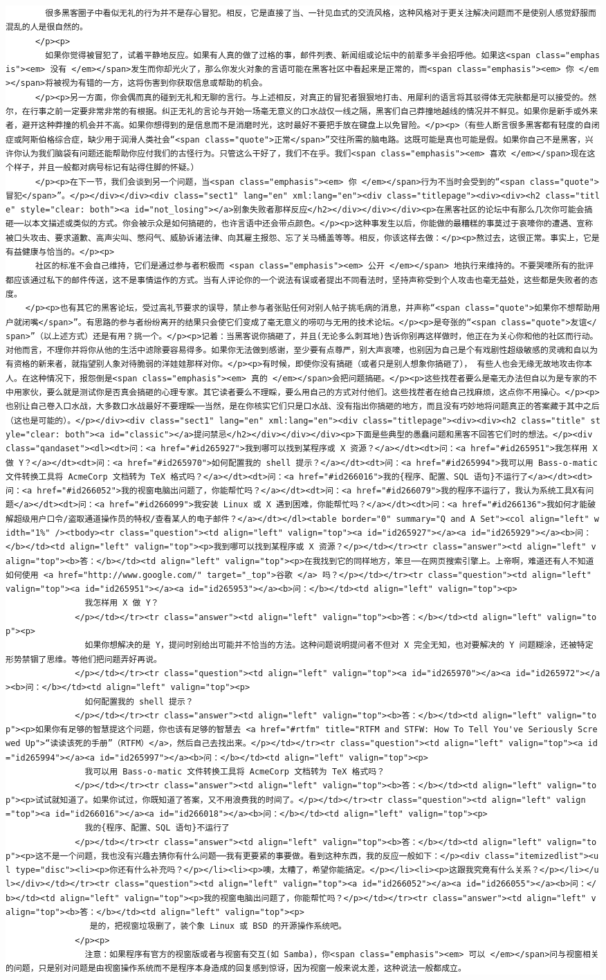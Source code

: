             很多黑客圈子中看似无礼的行为并不是存心冒犯。相反，它是直接了当、一针见血式的交流风格，这种风格对于更关注解决问题而不是使别人感觉舒服而混乱的人是很自然的。
          </p><p>
            如果你觉得被冒犯了，试着平静地反应。如果有人真的做了过格的事，邮件列表、新闻组或论坛中的前辈多半会招呼他。如果这<span class="emphasis"><em> 没有 </em></span>发生而你却光火了，那么你发火对象的言语可能在黑客社区中看起来是正常的，而<span class="emphasis"><em> 你 </em></span>将被视为有错的一方，这将伤害到你获取信息或帮助的机会。
          </p><p>另一方面，你会偶而真的碰到无礼和无聊的言行。与上述相反，对真正的冒犯者狠狠地打击、用犀利的语言将其驳得体无完肤都是可以接受的。然尔，在行事之前一定要非常非常的有根据。纠正无礼的言论与开始一场毫无意义的口水战仅一线之隔，黑客们自己莽撞地越线的情况并不鲜见。如果你是新手或外来者，避开这种莽撞的机会并不高。如果你想得到的是信息而不是消磨时光，这时最好不要把手放在键盘上以免冒险。</p><p>（有些人断言很多黑客都有轻度的自闭症或阿斯伯格综合症，缺少用于润滑人类社会“<span class="quote">正常</span>”交往所需的脑电路。这既可能是真也可能是假。如果你自己不是黑客，兴许你认为我们脑袋有问题还能帮助你应付我们的古怪行为。只管这么干好了，我们不在乎。我们<span class="emphasis"><em> 喜欢 </em></span>现在这个样子，并且一般都对病号标记有站得住脚的怀疑。）
          </p><p>在下一节，我们会谈到另一个问题，当<span class="emphasis"><em> 你 </em></span>行为不当时会受到的“<span class="quote">冒犯</span>”。</p></div></div><div class="sect1" lang="en" xml:lang="en"><div class="titlepage"><div><div><h2 class="title" style="clear: both"><a id="not_losing"></a>别象失败者那样反应</h2></div></div></div><p>在黑客社区的论坛中有那么几次你可能会搞砸──以本文描述或类似的方式。你会被示众是如何搞砸的，也许言语中还会带点颜色。</p><p>这种事发生以后，你能做的最糟糕的事莫过于哀嚎你的遭遇、宣称被口头攻击、要求道歉、高声尖叫、憋闷气、威胁诉诸法律、向其雇主报怨、忘了关马桶盖等等。相反，你该这样去做：</p><p>熬过去，这很正常。事实上，它是有益健康与恰当的。</p><p>
          社区的标准不会自己维持，它们是通过参与者积极而 <span class="emphasis"><em> 公开 </em></span> 地执行来维持的。不要哭嚎所有的批评都应该通过私下的邮件传送，这不是事情运作的方式。当有人评论你的一个说法有误或者提出不同看法时，坚持声称受到个人攻击也毫无益处，这些都是失败者的态度。
        </p><p>也有其它的黑客论坛，受过高礼节要求的误导，禁止参与者张贴任何对别人帖子挑毛病的消息，并声称“<span class="quote">如果你不想帮助用户就闭嘴</span>”。有思路的参与者纷纷离开的结果只会使它们变成了毫无意义的唠叨与无用的技术论坛。</p><p>是夸张的“<span class="quote">友谊</span>”（以上述方式）还是有用？挑一个。</p><p>记着：当黑客说你搞砸了，并且(无论多么刺耳地)告诉你别再这样做时，他正在为关心你和他的社区而行动。对他而言，不理你并将你从他的生活中滤除要容易得多。如果你无法做到感谢，至少要有点尊严，别大声哀嚎，也别因为自己是个有戏剧性超级敏感的灵魂和自以为有资格的新来者，就指望别人象对待脆弱的洋娃娃那样对你。</p><p>有时候，即使你没有搞砸（或者只是别人想象你搞砸了）， 有些人也会无缘无故地攻击你本人。在这种情况下，报怨倒是<span class="emphasis"><em> 真的 </em></span>会把问题搞砸。</p><p>这些找茬者要么是毫无办法但自以为是专家的不中用家伙，要么就是测试你是否真会搞砸的心理专家。其它读者要么不理睬，要么用自己的方式对付他们。这些找茬者在给自己找麻烦，这点你不用操心。</p><p>也别让自己卷入口水战，大多数口水战最好不要理睬──当然，是在你核实它们只是口水战、没有指出你搞砸的地方，而且没有巧妙地将问题真正的答案藏于其中之后（这也是可能的）。</p></div><div class="sect1" lang="en" xml:lang="en"><div class="titlepage"><div><div><h2 class="title" style="clear: both"><a id="classic"></a>提问禁忌</h2></div></div></div><p>下面是些典型的愚蠢问题和黑客不回答它们时的想法。</p><div class="qandaset"><dl><dt>问：<a href="#id265927">我到哪可以找到某程序或 X 资源？</a></dt><dt>问：<a href="#id265951">我怎样用 X 做 Y？</a></dt><dt>问：<a href="#id265970">如何配置我的 shell 提示？</a></dt><dt>问：<a href="#id265994">我可以用 Bass-o-matic 文件转换工具将 AcmeCorp 文档转为 TeX 格式吗？</a></dt><dt>问：<a href="#id266016">我的{程序、配置、SQL 语句}不运行了</a></dt><dt>问：<a href="#id266052">我的视窗电脑出问题了，你能帮忙吗？</a></dt><dt>问：<a href="#id266079">我的程序不运行了，我认为系统工具X有问题</a></dt><dt>问：<a href="#id266099">我安装 Linux 或 X 遇到困难，你能帮忙吗？</a></dt><dt>问：<a href="#id266136">我如何才能破解超级用户口令/盗取通道操作员的特权/查看某人的电子邮件？</a></dt></dl><table border="0" summary="Q and A Set"><col align="left" width="1%" /><tbody><tr class="question"><td align="left" valign="top"><a id="id265927"></a><a id="id265929"></a><b>问：</b></td><td align="left" valign="top"><p>我到哪可以找到某程序或 X 资源？</p></td></tr><tr class="answer"><td align="left" valign="top"><b>答：</b></td><td align="left" valign="top"><p>在我找到它的同样地方，笨旦──在网页搜索引擎上。上帝啊，难道还有人不知道如何使用 <a href="http://www.google.com/" target="_top">谷歌 </a> 吗？</p></td></tr><tr class="question"><td align="left" valign="top"><a id="id265951"></a><a id="id265953"></a><b>问：</b></td><td align="left" valign="top"><p>
                    我怎样用 X 做 Y？
                  </p></td></tr><tr class="answer"><td align="left" valign="top"><b>答：</b></td><td align="left" valign="top"><p>
                    如果你想解决的是 Y，提问时别给出可能并不恰当的方法。这种问题说明提问者不但对 X 完全无知，也对要解决的 Y 问题糊涂，还被特定形势禁锢了思维。等他们把问题弄好再说。
                  </p></td></tr><tr class="question"><td align="left" valign="top"><a id="id265970"></a><a id="id265972"></a><b>问：</b></td><td align="left" valign="top"><p>
                    如何配置我的 shell 提示？
                  </p></td></tr><tr class="answer"><td align="left" valign="top"><b>答：</b></td><td align="left" valign="top"><p>如果你有足够的智慧提这个问题，你也该有足够的智慧去 <a href="#rtfm" title="RTFM and STFW: How To Tell You've Seriously Screwed Up">“读读该死的手册”（RTFM）</a>，然后自己去找出来。</p></td></tr><tr class="question"><td align="left" valign="top"><a id="id265994"></a><a id="id265997"></a><b>问：</b></td><td align="left" valign="top"><p>
                    我可以用 Bass-o-matic 文件转换工具将 AcmeCorp 文档转为 TeX 格式吗？
                  </p></td></tr><tr class="answer"><td align="left" valign="top"><b>答：</b></td><td align="left" valign="top"><p>试试就知道了。如果你试过，你既知道了答案，又不用浪费我的时间了。</p></td></tr><tr class="question"><td align="left" valign="top"><a id="id266016"></a><a id="id266018"></a><b>问：</b></td><td align="left" valign="top"><p>
                    我的{程序、配置、SQL 语句}不运行了
                  </p></td></tr><tr class="answer"><td align="left" valign="top"><b>答：</b></td><td align="left" valign="top"><p>这不是一个问题，我也没有兴趣去猜你有什么问题──我有更要紧的事要做。看到这种东西，我的反应一般如下：</p><div class="itemizedlist"><ul type="disc"><li><p>你还有什么补充吗？</p></li><li><p>噢，太糟了，希望你能搞定。</p></li><li><p>这跟我究竟有什么关系？</p></li></ul></div></td></tr><tr class="question"><td align="left" valign="top"><a id="id266052"></a><a id="id266055"></a><b>问：</b></td><td align="left" valign="top"><p>我的视窗电脑出问题了，你能帮忙吗？</p></td></tr><tr class="answer"><td align="left" valign="top"><b>答：</b></td><td align="left" valign="top"><p>
                     是的，把视窗垃圾删了，装个象 Linux 或 BSD 的开源操作系统吧。
                  </p><p>
                    注意：如果程序有官方的视窗版或者与视窗有交互(如 Samba)，你<span class="emphasis"><em> 可以 </em></span>问与视窗相关的问题，只是别对问题是由视窗操作系统而不是程序本身造成的回复感到惊讶，因为视窗一般来说太差，这种说法一般都成立。